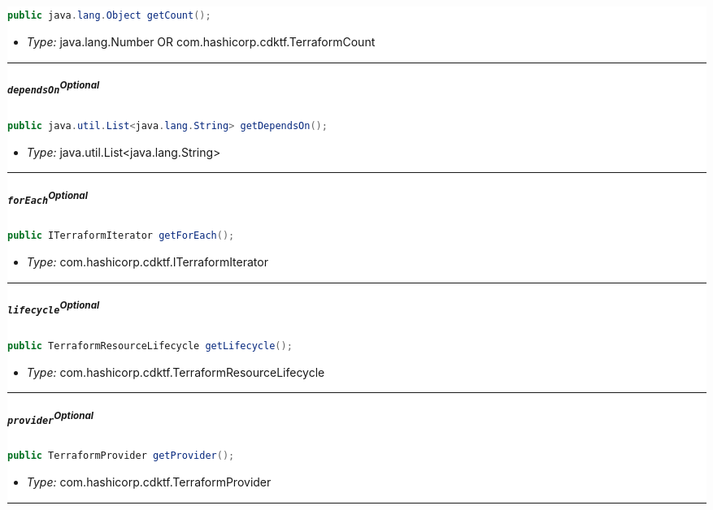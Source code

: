 ```java
public java.lang.Object getCount();
```

- *Type:* java.lang.Number OR com.hashicorp.cdktf.TerraformCount

---

##### `dependsOn`<sup>Optional</sup> <a name="dependsOn" id="rhizo-co-terraform-provider-oci.dataOciDevopsRepositoryMirrorrecord.DataOciDevopsRepositoryMirrorrecord.property.dependsOn"></a>

```java
public java.util.List<java.lang.String> getDependsOn();
```

- *Type:* java.util.List<java.lang.String>

---

##### `forEach`<sup>Optional</sup> <a name="forEach" id="rhizo-co-terraform-provider-oci.dataOciDevopsRepositoryMirrorrecord.DataOciDevopsRepositoryMirrorrecord.property.forEach"></a>

```java
public ITerraformIterator getForEach();
```

- *Type:* com.hashicorp.cdktf.ITerraformIterator

---

##### `lifecycle`<sup>Optional</sup> <a name="lifecycle" id="rhizo-co-terraform-provider-oci.dataOciDevopsRepositoryMirrorrecord.DataOciDevopsRepositoryMirrorrecord.property.lifecycle"></a>

```java
public TerraformResourceLifecycle getLifecycle();
```

- *Type:* com.hashicorp.cdktf.TerraformResourceLifecycle

---

##### `provider`<sup>Optional</sup> <a name="provider" id="rhizo-co-terraform-provider-oci.dataOciDevopsRepositoryMirrorrecord.DataOciDevopsRepositoryMirrorrecord.property.provider"></a>

```java
public TerraformProvider getProvider();
```

- *Type:* com.hashicorp.cdktf.TerraformProvider

---
